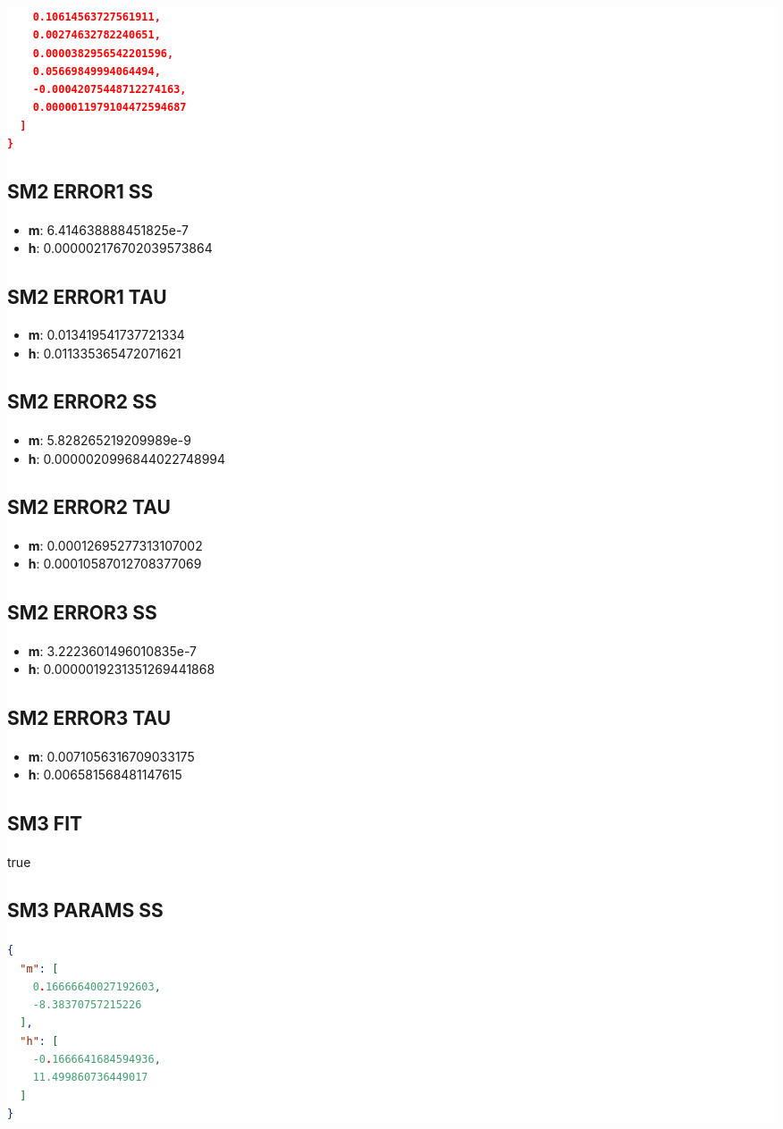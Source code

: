 ```json
    0.10614563727561911,
    0.00274632782240651,
    0.0000382956542201596,
    0.05669849994064494,
    -0.00042075448712274163,
    0.0000011979104472594687
  ]
}
```

## SM2 ERROR1 SS

- **m**: 6.414638888451825e-7
- **h**: 0.000002176702039573864

## SM2 ERROR1 TAU

- **m**: 0.013419541737721334
- **h**: 0.011335365472071621

## SM2 ERROR2 SS

- **m**: 5.828265219209989e-9
- **h**: 0.0000020996844022748994

## SM2 ERROR2 TAU

- **m**: 0.00012695277313107002
- **h**: 0.00010587012708377069

## SM2 ERROR3 SS

- **m**: 3.2223601496010835e-7
- **h**: 0.0000019231351269441868

## SM2 ERROR3 TAU

- **m**: 0.0071056316709033175
- **h**: 0.006581568481147615

## SM3 FIT

true

## SM3 PARAMS SS

```json
{
  "m": [
    0.16666640027192603,
    -8.38370757215226
  ],
  "h": [
    -0.1666641684594936,
    11.499860736449017
  ]
}
```
